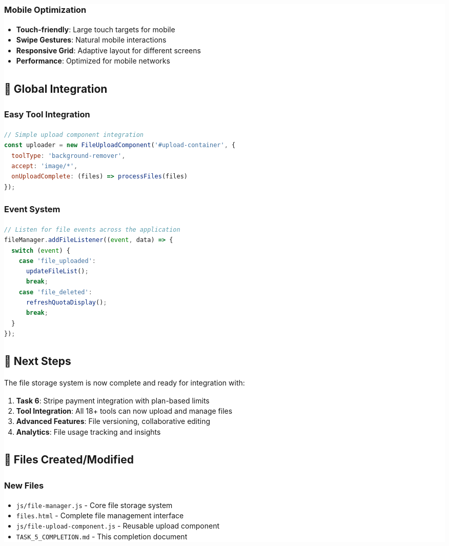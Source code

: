 ### Mobile Optimization
- **Touch-friendly**: Large touch targets for mobile
- **Swipe Gestures**: Natural mobile interactions
- **Responsive Grid**: Adaptive layout for different screens
- **Performance**: Optimized for mobile networks

## 🔧 Global Integration

### Easy Tool Integration
```javascript
// Simple upload component integration
const uploader = new FileUploadComponent('#upload-container', {
  toolType: 'background-remover',
  accept: 'image/*',
  onUploadComplete: (files) => processFiles(files)
});
```

### Event System
```javascript
// Listen for file events across the application
fileManager.addFileListener((event, data) => {
  switch (event) {
    case 'file_uploaded':
      updateFileList();
      break;
    case 'file_deleted':
      refreshQuotaDisplay();
      break;
  }
});
```

## 🚀 Next Steps

The file storage system is now complete and ready for integration with:

1. **Task 6**: Stripe payment integration with plan-based limits
2. **Tool Integration**: All 18+ tools can now upload and manage files
3. **Advanced Features**: File versioning, collaborative editing
4. **Analytics**: File usage tracking and insights

## 📁 Files Created/Modified

### New Files
- `js/file-manager.js` - Core file storage system
- `files.html` - Complete file management interface
- `js/file-upload-component.js` - Reusable upload component
- `TASK_5_COMPLETION.md` - This completion document
